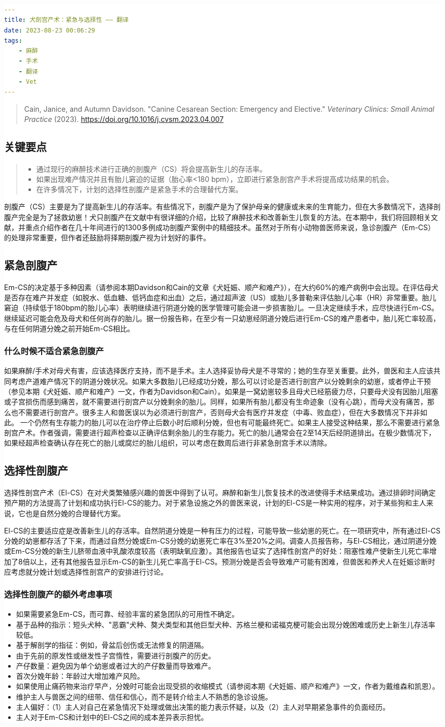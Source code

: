 ```yaml
---
title: 犬剖宫产术：紧急与选择性 —— 翻译
date: 2023-08-23 00:06:29
tags: 
    - 麻醉
    - 手术
    - 翻译
    - Vet
---
```

>Cain, Janice, and Autumn Davidson. "Canine Cesarean Section: Emergency and Elective." _Veterinary Clinics: Small Animal Practice_ (2023).
>   https://doi.org/10.1016/j.cvsm.2023.04.007 
## 关键要点
>-   通过现行的麻醉技术进行正确的剖腹产（CS）将会提高新生儿的存活率。  
>-   如果出现难产情况并且有胎儿窘迫的证据（胎心率<180 bpm），立即进行紧急剖宫产手术将提高成功结果的机会。
>-   在许多情况下，计划的选择性剖腹产是紧急手术的合理替代方案。


剖腹产（CS）主要是为了提高新生儿的存活率。有些情况下，剖腹产是为了保护母亲的健康或未来的生育能力，但在大多数情况下，选择剖腹产完全是为了拯救幼崽！犬只剖腹产在文献中有很详细的介绍，比较了麻醉技术和改善新生儿恢复的方法。在本期中，我们将回顾相关文献，并重点介绍作者在几十年间进行的1300多例成功剖腹产案例中的精细技术。虽然对于所有小动物兽医师来说，急诊剖腹产（Em-CS）的处理非常重要，但作者还鼓励将择期剖腹产视为计划好的事件。

## 紧急剖腹产
Em-CS的决定基于多种因素（请参阅本期Davidson和Cain的文章《犬妊娠、顺产和难产》），在大约60%的难产病例中会出现。在评估母犬是否存在难产并发症（如脱水、低血糖、低钙血症和出血）之后，通过超声波（US）或胎儿多普勒来评估胎儿心率（HR）非常重要。胎儿窘迫（持续低于180bpm的胎儿心率）表明继续进行阴道分娩的医学管理可能会进一步损害胎儿。一旦决定继续手术，应尽快进行Em-CS。继续延迟可能会危及母犬和任何尚存的胎儿。据一份报告称，在至少有一只幼崽经阴道分娩后进行Em-CS的难产患者中，胎儿死亡率较高，与在任何阴道分娩之前开始Em-CS相比。

### 什么时候不适合紧急剖腹产
如果麻醉/手术对母犬有害，应该选择医疗支持，而不是手术。主人选择妥协母犬是不寻常的；她的生存至关重要。此外，兽医和主人应该共同考虑产道难产情况下的阴道分娩状况。如果大多数胎儿已经成功分娩，那么可以讨论是否进行剖宫产以分娩剩余的幼崽，或者停止干预（参见本期《犬妊娠、顺产和难产》一文，作者为Davidson和Cain）。如果是一窝幼崽较多且母犬已经筋疲力尽，只要母犬没有因胎儿阻塞或子宫损伤而感到痛苦，就不需要进行剖宫产以分娩剩余的胎儿。同样，如果所有胎儿都没有生命迹象（没有心跳），而母犬没有痛苦，那么也不需要进行剖宫产。很多主人和兽医误以为必须进行剖宫产，否则母犬会有医疗并发症（中毒、败血症），但在大多数情况下并非如此。 一个仍然有生存能力的胎儿可以在治疗停止后数小时后顺利分娩，但也有可能最终死亡。如果主人接受这种结果，那么不需要进行紧急剖宫产术。作者强调，需要进行超声检查以正确评估剩余胎儿的生存能力。死亡的胎儿通常会在2至14天后经阴道排出。在极少数情况下，如果经超声检查确认存在死亡的胎儿或腐烂的胎儿组织，可以考虑在数周后进行非紧急剖宫手术以清除。

## 选择性剖腹产
选择性剖宫产术（El-CS）在对犬类繁殖感兴趣的兽医中得到了认可。麻醉和新生儿恢复技术的改进使得手术结果成功。通过排卵时间确定预产期的方法提高了计划和成功执行El-CS的能力。对于紧急设施之外的兽医来说，计划的El-CS是一种实用的程序，对于某些狗和主人来说，它也是自然分娩的合理替代方案。

El-CS的主要适应症是改善新生儿的存活率。自然阴道分娩是一种有压力的过程，可能导致一些幼崽的死亡。在一项研究中，所有通过El-CS分娩的幼崽都存活了下来，而通过自然分娩或Em-CS分娩的幼崽死亡率在3%至20%之间。调查人员报告称，与El-CS相比，通过阴道分娩或Em-CS分娩的新生儿脐带血液中乳酸浓度较高（表明缺氧应激）。其他报告也证实了选择性剖宫产的好处：阻塞性难产使新生儿死亡率增加了8倍以上，还有其他报告显示Em-CS的新生儿死亡率高于El-CS。预测分娩是否会导致难产可能有困难，但兽医和养犬人在妊娠诊断时应考虑就分娩计划或选择性剖宫产的安排进行讨论。

### 选择性剖腹产的额外考虑事项

- 如果需要紧急Em-CS，而可靠、经验丰富的紧急团队的可用性不确定。  
- 基于品种的指示：短头犬种、"恶霸"犬种、獒犬类型和其他巨型犬种、苏格兰梗和诺福克梗可能会出现分娩困难或历史上新生儿存活率较低。
- 基于解剖学的指征：例如，骨盆后创伤或无法修复的阴道隔。
- 由于先前的原发性或继发性子宫惰性，需要进行剖腹产的历史。
- 产仔数量：避免因为单个幼崽或者过大的产仔数量而导致难产。
- 首次分娩年龄：年龄过大增加难产风险。
- 如果使用止痛药物来治疗早产，分娩时可能会出现受损的收缩模式（请参阅本期《犬妊娠、顺产和难产》一文，作者为戴维森和凯恩）。
- 维护主人与兽医之间的纽带、信任和信心，而不是转介给主人不熟悉的急诊设施。
- 主人偏好：（1）主人对自己在紧急情况下处理或做出决策的能力表示怀疑，以及（2）主人对早期紧急事件的负面经历。
- 主人对于Em-CS和计划中的El-CS之间的成本差异表示担忧。
